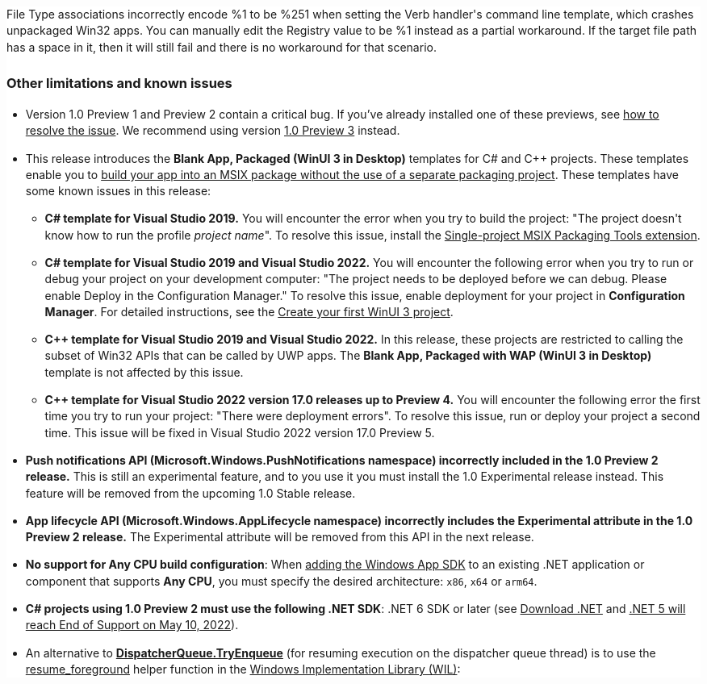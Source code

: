 File Type associations incorrectly encode %1 to be %251 when setting the Verb handler's command line template, which crashes unpackaged Win32 apps. You can manually edit the Registry value to be %1 instead as a partial workaround. If the target file path has a space in it, then it will still fail and there is no workaround for that scenario.

### Other limitations and known issues

- Version 1.0 Preview 1 and Preview 2 contain a critical bug. If you’ve already installed one of these previews, see [how to resolve the issue](#important-issue-impacting-10-preview-1-and-preview-2). We recommend using version [1.0 Preview 3](#version-10-preview-3-100-preview3) instead. 

- This release introduces the **Blank App, Packaged (WinUI 3 in Desktop)** templates for C# and C++ projects. These templates enable you to [build your app into an MSIX package without the use of a separate packaging project](single-project-msix.md). These templates have some known issues in this release:

  - **C# template for Visual Studio 2019.** You will encounter the error when you try to build the project: "The project doesn't know how to run the profile *project name*". To resolve this issue, install the [Single-project MSIX Packaging Tools extension](https://marketplace.visualstudio.com/items?itemName=ProjectReunion.MicrosoftSingleProjectMSIXPackagingTools).

  - **C# template for Visual Studio 2019 and Visual Studio 2022.** You will encounter the following error when you try to run or debug your project on your development computer: "The project needs to be deployed before we can debug. Please enable Deploy in the Configuration Manager." To resolve this issue, enable deployment for your project in **Configuration Manager**. For detailed instructions, see the [Create your first WinUI 3 project](../winui/winui3/create-your-first-winui3-app.md).

  - **C++ template for Visual Studio 2019 and Visual Studio 2022.** In this release, these projects are restricted to calling the subset of Win32 APIs that can be called by UWP apps. The **Blank App, Packaged with WAP (WinUI 3 in Desktop)** template is not affected by this issue.

  - **C++ template for Visual Studio 2022 version 17.0 releases up to Preview 4.** You will encounter the following error the first time you try to run your project: "There were deployment errors". To resolve this issue, run or deploy your project a second time. This issue will be fixed in Visual Studio 2022 version 17.0 Preview 5.

- **Push notifications API (Microsoft.Windows.PushNotifications namespace) incorrectly included in the 1.0 Preview 2 release.** This is still an experimental feature, and to you use it you must install the 1.0 Experimental release instead. This feature will be removed from the upcoming 1.0 Stable release.

- **App lifecycle API (Microsoft.Windows.AppLifecycle namespace) incorrectly includes the Experimental attribute in the 1.0 Preview 2 release.** The Experimental attribute will be removed from this API in the next release.

- **No support for Any CPU build configuration**: When [adding the Windows App SDK](use-windows-app-sdk-in-existing-project.md) to an existing .NET application or component that supports **Any CPU**, you must specify the desired architecture: `x86`, `x64` or `arm64`.

- **C# projects using 1.0 Preview 2 must use the following .NET SDK**: .NET 6 SDK or later (see [Download .NET](https://dotnet.microsoft.com/download) and [.NET 5 will reach End of Support on May 10, 2022](https://devblogs.microsoft.com/dotnet/dotnet-5-end-of-support-update/)).

- An alternative to [**DispatcherQueue.TryEnqueue**](/windows/windows-app-sdk/api/winrt/microsoft.ui.dispatching.dispatcherqueue.tryenqueue) (for resuming execution on the dispatcher queue thread) is to use the [resume_foreground](https://github.com/microsoft/wil/blob/master/include/wil/cppwinrt.h#L548-L555) helper function in the [Windows Implementation Library (WIL)](https://github.com/microsoft/wil):
